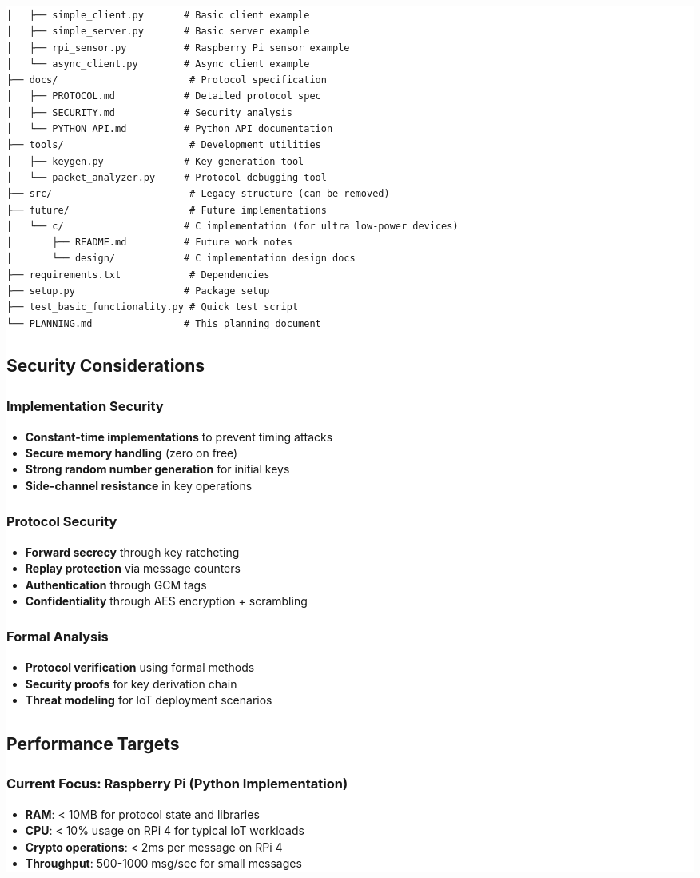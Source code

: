 ```
│   ├── simple_client.py       # Basic client example
│   ├── simple_server.py       # Basic server example
│   ├── rpi_sensor.py          # Raspberry Pi sensor example
│   └── async_client.py        # Async client example
├── docs/                       # Protocol specification
│   ├── PROTOCOL.md            # Detailed protocol spec
│   ├── SECURITY.md            # Security analysis
│   └── PYTHON_API.md          # Python API documentation
├── tools/                      # Development utilities
│   ├── keygen.py              # Key generation tool
│   └── packet_analyzer.py     # Protocol debugging tool
├── src/                        # Legacy structure (can be removed)
├── future/                     # Future implementations
│   └── c/                     # C implementation (for ultra low-power devices)
│       ├── README.md          # Future work notes
│       └── design/            # C implementation design docs
├── requirements.txt            # Dependencies
├── setup.py                   # Package setup
├── test_basic_functionality.py # Quick test script
└── PLANNING.md                # This planning document
```

## Security Considerations

### Implementation Security
- **Constant-time implementations** to prevent timing attacks
- **Secure memory handling** (zero on free)
- **Strong random number generation** for initial keys
- **Side-channel resistance** in key operations

### Protocol Security
- **Forward secrecy** through key ratcheting
- **Replay protection** via message counters
- **Authentication** through GCM tags
- **Confidentiality** through AES encryption + scrambling

### Formal Analysis
- **Protocol verification** using formal methods
- **Security proofs** for key derivation chain
- **Threat modeling** for IoT deployment scenarios

## Performance Targets

### Current Focus: Raspberry Pi (Python Implementation)
- **RAM**: < 10MB for protocol state and libraries
- **CPU**: < 10% usage on RPi 4 for typical IoT workloads
- **Crypto operations**: < 2ms per message on RPi 4
- **Throughput**: 500-1000 msg/sec for small messages
